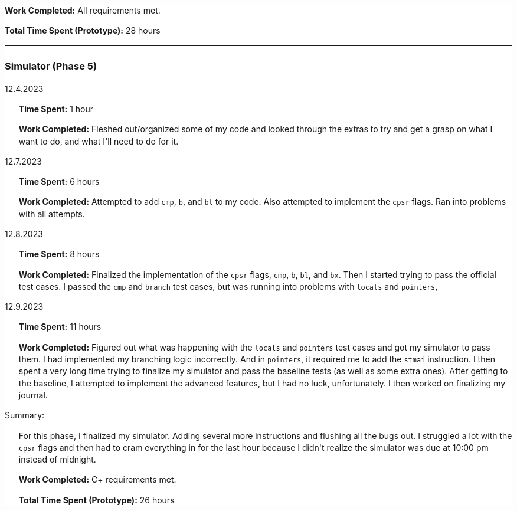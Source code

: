 <b>Work Completed:</b> All requirements met. 

<b>Total Time Spent (Prototype):</b> 28 hours

</ul>

---
### Simulator (Phase 5)

</ul>
12.4.2023
<ul>

<b>Time Spent:</b> 1 hour

<b>Work Completed:</b> Fleshed out/organized some of my code and looked through the extras to try and get a grasp on what I want to do, and what I'll need to do for it.

</ul>
12.7.2023
<ul>

<b>Time Spent:</b> 6 hours

<b>Work Completed:</b> Attempted to add `cmp`, `b`, and `bl` to my code. Also attempted to implement the `cpsr` flags. Ran into problems with all attempts.

</ul>
12.8.2023
<ul>

<b>Time Spent:</b> 8 hours

<b>Work Completed:</b> Finalized the implementation of the `cpsr` flags, `cmp`, `b`, `bl`, and `bx`. Then I started trying to pass the official test cases. I passed the `cmp` and `branch` test cases, but was running into problems with `locals` and `pointers`,

</ul>
12.9.2023
<ul>
<b>Time Spent:</b> 11 hours

<b>Work Completed:</b> Figured out what was happening with the `locals` and `pointers` test cases and got my simulator to pass them. I had implemented my branching logic incorrectly. And in `pointers`, it required me to add the `stmai` instruction. I then spent a very long time trying to finalize my simulator and pass the baseline tests (as well as some extra ones). After getting to the baseline, I attempted to implement the advanced features, but I had no luck, unfortunately. I then worked on finalizing my journal.

</ul>
Summary: 
<ul>

For this phase, I finalized my simulator. Adding several more instructions and flushing all the bugs out. I struggled a lot with the `cpsr` flags and then had to cram everything in for the last hour because I didn't realize the simulator was due at 10:00 pm instead of midnight.
 
<b>Work Completed:</b> C+ requirements met. 

<b>Total Time Spent (Prototype):</b> 26 hours

</ul>
